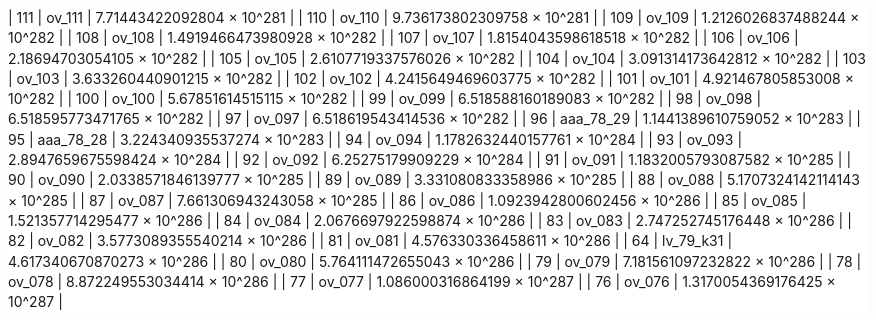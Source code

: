 | 111 | ov_111 | 7.71443422092804 × 10^281 |
| 110 | ov_110 | 9.736173802309758 × 10^281 |
| 109 | ov_109 | 1.2126026837488244 × 10^282 |
| 108 | ov_108 | 1.4919466473980928 × 10^282 |
| 107 | ov_107 | 1.8154043598618518 × 10^282 |
| 106 | ov_106 | 2.18694703054105 × 10^282 |
| 105 | ov_105 | 2.6107719337576026 × 10^282 |
| 104 | ov_104 | 3.091314173642812 × 10^282 |
| 103 | ov_103 | 3.633260440901215 × 10^282 |
| 102 | ov_102 | 4.2415649469603775 × 10^282 |
| 101 | ov_101 | 4.921467805853008 × 10^282 |
| 100 | ov_100 | 5.67851614515115 × 10^282 |
| 99 | ov_099 | 6.518588160189083 × 10^282 |
| 98 | ov_098 | 6.518595773471765 × 10^282 |
| 97 | ov_097 | 6.518619543414536 × 10^282 |
| 96 | aaa_78_29 | 1.1441389610759052 × 10^283 |
| 95 | aaa_78_28 | 3.224340935537274 × 10^283 |
| 94 | ov_094 | 1.1782632440157761 × 10^284 |
| 93 | ov_093 | 2.8947659675598424 × 10^284 |
| 92 | ov_092 | 6.25275179909229 × 10^284 |
| 91 | ov_091 | 1.1832005793087582 × 10^285 |
| 90 | ov_090 | 2.0338571846139777 × 10^285 |
| 89 | ov_089 | 3.331080833358986 × 10^285 |
| 88 | ov_088 | 5.1707324142114143 × 10^285 |
| 87 | ov_087 | 7.661306943243058 × 10^285 |
| 86 | ov_086 | 1.0923942800602456 × 10^286 |
| 85 | ov_085 | 1.521357714295477 × 10^286 |
| 84 | ov_084 | 2.0676697922598874 × 10^286 |
| 83 | ov_083 | 2.747252745176448 × 10^286 |
| 82 | ov_082 | 3.5773089355540214 × 10^286 |
| 81 | ov_081 | 4.576330336458611 × 10^286 |
| 64 | lv_79_k31 | 4.617340670870273 × 10^286 |
| 80 | ov_080 | 5.764111472655043 × 10^286 |
| 79 | ov_079 | 7.181561097232822 × 10^286 |
| 78 | ov_078 | 8.872249553034414 × 10^286 |
| 77 | ov_077 | 1.086000316864199 × 10^287 |
| 76 | ov_076 | 1.3170054369176425 × 10^287 |